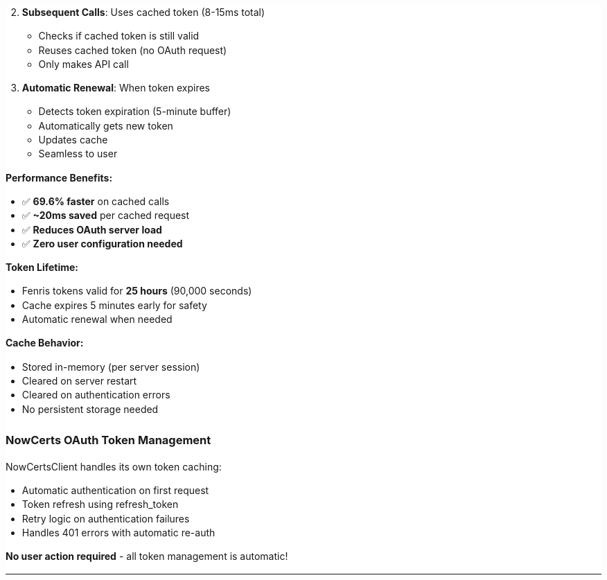 2. **Subsequent Calls**: Uses cached token (8-15ms total)
   - Checks if cached token is still valid
   - Reuses cached token (no OAuth request)
   - Only makes API call

3. **Automatic Renewal**: When token expires
   - Detects token expiration (5-minute buffer)
   - Automatically gets new token
   - Updates cache
   - Seamless to user

**Performance Benefits:**
- ✅ **69.6% faster** on cached calls
- ✅ **~20ms saved** per cached request
- ✅ **Reduces OAuth server load**
- ✅ **Zero user configuration needed**

**Token Lifetime:**
- Fenris tokens valid for **25 hours** (90,000 seconds)
- Cache expires 5 minutes early for safety
- Automatic renewal when needed

**Cache Behavior:**
- Stored in-memory (per server session)
- Cleared on server restart
- Cleared on authentication errors
- No persistent storage needed

### NowCerts OAuth Token Management

NowCertsClient handles its own token caching:
- Automatic authentication on first request
- Token refresh using refresh_token
- Retry logic on authentication failures
- Handles 401 errors with automatic re-auth

**No user action required** - all token management is automatic!

---

